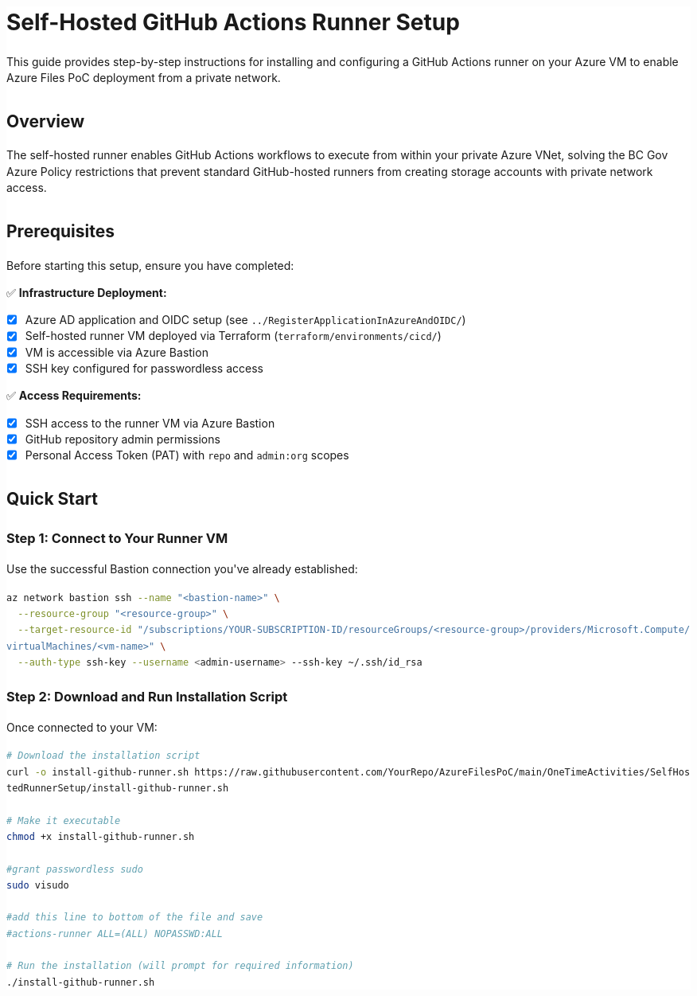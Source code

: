 # Self-Hosted GitHub Actions Runner Setup

This guide provides step-by-step instructions for installing and configuring a GitHub Actions runner on your Azure VM to enable Azure Files PoC deployment from a private network.

## Overview

The self-hosted runner enables GitHub Actions workflows to execute from within your private Azure VNet, solving the BC Gov Azure Policy restrictions that prevent standard GitHub-hosted runners from creating storage accounts with private network access.

## Prerequisites

Before starting this setup, ensure you have completed:

✅ **Infrastructure Deployment:**
- [x] Azure AD application and OIDC setup (see `../RegisterApplicationInAzureAndOIDC/`)
- [x] Self-hosted runner VM deployed via Terraform (`terraform/environments/cicd/`)
- [x] VM is accessible via Azure Bastion
- [x] SSH key configured for passwordless access

✅ **Access Requirements:**
- [x] SSH access to the runner VM via Azure Bastion
- [x] GitHub repository admin permissions
- [x] Personal Access Token (PAT) with `repo` and `admin:org` scopes

## Quick Start

### Step 1: Connect to Your Runner VM

Use the successful Bastion connection you've already established:

```bash
az network bastion ssh --name "<bastion-name>" \
  --resource-group "<resource-group>" \
  --target-resource-id "/subscriptions/YOUR-SUBSCRIPTION-ID/resourceGroups/<resource-group>/providers/Microsoft.Compute/virtualMachines/<vm-name>" \
  --auth-type ssh-key --username <admin-username> --ssh-key ~/.ssh/id_rsa
```

### Step 2: Download and Run Installation Script

Once connected to your VM:

```bash
# Download the installation script
curl -o install-github-runner.sh https://raw.githubusercontent.com/YourRepo/AzureFilesPoC/main/OneTimeActivities/SelfHostedRunnerSetup/install-github-runner.sh

# Make it executable
chmod +x install-github-runner.sh

#grant passwordless sudo
sudo visudo

#add this line to bottom of the file and save
#actions-runner ALL=(ALL) NOPASSWD:ALL

# Run the installation (will prompt for required information)
./install-github-runner.sh
```
